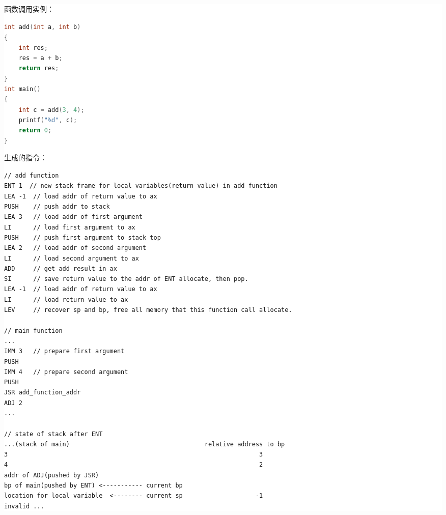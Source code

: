函数调用实例：
```C++
int add(int a, int b)
{
    int res;
    res = a + b;
    return res;
}
int main()
{
    int c = add(3, 4);
    printf("%d", c);
    return 0;
}
```

生成的指令：
```
// add function
ENT 1  // new stack frame for local variables(return value) in add function
LEA -1  // load addr of return value to ax
PUSH    // push addr to stack
LEA 3   // load addr of first argument
LI      // load first argument to ax
PUSH    // push first argument to stack top
LEA 2   // load addr of second argument
LI      // load second argument to ax
ADD     // get add result in ax
SI      // save return value to the addr of ENT allocate, then pop.
LEA -1  // load addr of return value to ax
LI      // load return value to ax
LEV     // recover sp and bp, free all memory that this function call allocate.

// main function
...
IMM 3   // prepare first argument
PUSH
IMM 4   // prepare second argument
PUSH
JSR add_function_addr
ADJ 2
...

// state of stack after ENT
...(stack of main)                                     relative address to bp
3                                                                     3
4                                                                     2
addr of ADJ(pushed by JSR)
bp of main(pushed by ENT) <----------- current bp
location for local variable  <-------- current sp                    -1
invalid ...
```
